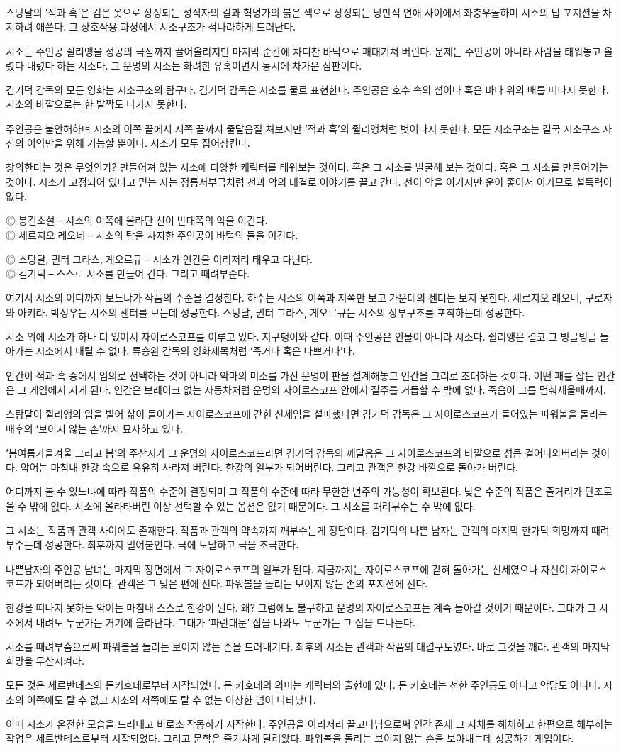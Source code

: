 스탕달의 ‘적과 흑’은 검은 옷으로 상징되는 성직자의 길과 혁명가의 붉은 색으로 상징되는 낭만적 연애 사이에서 좌충우돌하며 시소의 탑 포지션을 차지하려 애쓴다. 그 상호작용 과정에서 시소구조가 적나라하게 드러난다. 

시소는 주인공 쥘리앵을 성공의 극점까지 끌어올리지만 마지막 순간에 차디찬 바닥으로 패대기쳐 버린다. 문제는 주인공이 아니라 사람을 태워놓고 올렸다 내렸다 하는 시소다. 그 운명의 시소는 화려한 유혹이면서 동시에 차가운 심판이다. 

김기덕 감독의 모든 영화는 시소구조의 탐구다. 김기덕 감독은 시소를 물로 표현한다. 주인공은 호수 속의 섬이나 혹은 바다 위의 배를 떠나지 못한다. 시소의 바깥으로는 한 발짝도 나가지 못한다. 

주인공은 불안해하며 시소의 이쪽 끝에서 저쪽 끝까지 줄달음질 쳐보지만 ‘적과 흑’의 쥘리앵처럼 벗어나지 못한다. 모든 시소구조는 결국 시소구조 자신의 이익만을 위해 기능할 뿐이다. 시소가 모두 집어삼킨다. 

창의한다는 것은 무엇인가? 만들어져 있는 시소에 다양한 캐릭터를 태워보는 것이다. 혹은 그 시소를 발굴해 보는 것이다. 혹은 그 시소를 만들어가는 것이다. 시소가 고정되어 있다고 믿는 자는 정통서부극처럼 선과 악의 대결로 이야기를 끌고 간다. 선이 악을 이기지만 운이 좋아서 이기므로 설득력이 없다. 



◎ 봉건소설 – 시소의 이쪽에 올라탄 선이 반대쪽의 악을 이긴다.  
◎ 세르지오 레오네 – 시소의 탑을 차지한 주인공이 바텀의 둘을 이긴다. 

◎ 스탕달, 귄터 그라스, 게오르규 – 시소가 인간을 이리저리 태우고 다닌다.   
◎ 김기덕 – 스스로 시소를 만들어 간다. 그리고 때려부순다. 

여기서 시소의 어디까지 보느냐가 작품의 수준을 결정한다. 하수는 시소의 이쪽과 저쪽만 보고 가운데의 센터는 보지 못한다. 세르지오 레오네, 구로자와 아키라. 박정우는 시소의 센터를 보는데 성공한다. 스탕달, 귄터 그라스, 게오르규는 시소의 상부구조를 포착하는데 성공한다. 

시소 위에 시소가 하나 더 있어서 자이로스코프를 이루고 있다. 지구팽이와 같다. 이때 주인공은 인물이 아니라 시소다. 쥘리앵은 결코 그 빙글빙글 돌아가는 시소에서 내릴 수 없다. 류승완 감독의 영화제목처럼 ‘죽거나 혹은 나쁘거나’다. 

인간이 적과 흑 중에서 임의로 선택하는 것이 아니라 악마의 미소를 가진 운명이 판을 설계해놓고 인간을 그리로 초대하는 것이다. 어떤 패를 잡든 인간은 그 게임에서 지게 된다. 인간은 브레이크 없는 자동차처럼 운명의 자이로스코프 안에서 질주를 거듭할 수 밖에 없다. 죽음이 그를 멈춰세울때까지. 

스탕달이 쥘리앵의 입을 빌어 삶이 돌아가는 자이로스코프에 갇힌 신세임을 설파했다면 김기덕 감독은 그 자이로스코프가 들어있는 파워볼을 돌리는 배후의 ‘보이지 않는 손’까지 묘사하고 있다. 

‘봄여름가을겨울 그리고 봄’의 주산지가 그 운명의 자이로스코프라면 김기덕 감독의 깨달음은 그 자이로스코프의 바깥으로 성큼 걸어나와버리는 것이다. 악어는 마침내 한강 속으로 유유히 사라져 버린다. 한강의 일부가 되어버린다. 그리고 관객은 한강 바깥으로 돌아가 버린다. 

어디까지 볼 수 있느냐에 따라 작품의 수준이 결정되며 그 작품의 수준에 따라 무한한 변주의 가능성이 확보된다. 낮은 수준의 작품은 줄거리가 단조로울 수 밖에 없다. 시소에 올라타버린 이상 선택할 수 있는 옵션은 없기 때문이다. 그 시소를 때려부수는 수 밖에 없다. 

그 시소는 작품과 관객 사이에도 존재한다. 작품과 관객의 약속까지 깨부수는게 정답이다. 김기덕의 나쁜 남자는 관객의 마지막 한가닥 희망까지 때려부수는데 성공한다. 최후까지 밀어붙인다. 극에 도달하고 극을 초극한다. 

나쁜남자의 주인공 남녀는 마지막 장면에서 그 자이로스코프의 일부가 된다. 지금까지는 자이로스코프에 갇혀 돌아가는 신세였으나 자신이 자이로스코프가 되어버리는 것이다. 관객은 그 맞은 편에 선다. 파워볼을 돌리는 보이지 않는 손의 포지션에 선다. 

한강을 떠나지 못하는 악어는 마침내 스스로 한강이 된다. 왜? 그럼에도 불구하고 운명의 자이로스코프는 계속 돌아갈 것이기 때문이다. 그대가 그 시소에서 내려도 누군가는 거기에 올라탄다. 그대가 ‘파란대문’ 집을 나와도 누군가는 그 집을 드나든다. 

시소를 때려부숨으로써 파워볼을 돌리는 보이지 않는 손을 드러내기다. 최후의 시소는 관객과 작품의 대결구도였다. 바로 그것을 깨라. 관객의 마지막 희망을 무산시켜라. 

모든 것은 세르반테스의 돈키호테로부터 시작되었다. 돈 키호테의 의미는 캐릭터의 출현에 있다. 돈 키호테는 선한 주인공도 아니고 악당도 아니다. 시소의 이쪽에도 탈 수 없고 시소의 저쪽에도 탈 수 없는 이상한 넘이 나타났다. 



이때 시소가 온전한 모습을 드러내고 비로소 작동하기 시작한다. 주인공을 이리저리 끌고다님으로써 인간 존재 그 자체를 해체하고 한편으로 해부하는 작업은 세르반테스로부터 시작되었다. 그리고 문학은 줄기차게 달려왔다. 파워볼을 돌리는 보이지 않는 손을 보아내는데 성공하기 게임이다. 


